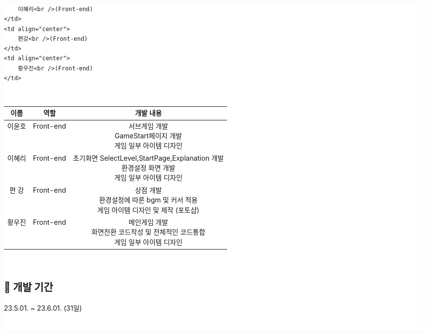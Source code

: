         이혜리<br />(Front-end)
    </td>
    <td align="center">
        편강<br />(Front-end)
    </td>
    <td align="center">
        황우진<br />(Front-end)
    </td>
</table>

<br />

|  이름  |   역할    |                                                                                                                                                                           개발 내용                                                                                                                                                                            |
| :----: | :-------: | :------------------------------------------------------------------------------------------------------------------------------------------------------------------------------------------------------------------------------------------------------------------------------------------------------------------------------------------------------------: |
| 이윤호 | Front-end | 서브게임 개발<br />GameStart페이지 개발<br />게임 일부 아이템 디자인|
| 이혜리 | Front-end | 초기화면 SelectLevel,StartPage,Explanation 개발<br />환경설정 화면 개발<br />게임 일부 아이템 디자인|
| 편 강 | Front-end | 상점 개발<br />환경설정에 따른 bgm 및 커서 적용<br /> 게임 아이템 디자인 및 제작 (포토샵)|
| 황우진 | Front-end | 메인게임 개발<br />화면전환 코드작성 및 전체적인 코드통합<br />게임 일부 아이템 디자인|

<br />

<div id="6"></div>

## 📅 개발 기간

23.5.01. ~ 23.6.01. (31일)

<br />
